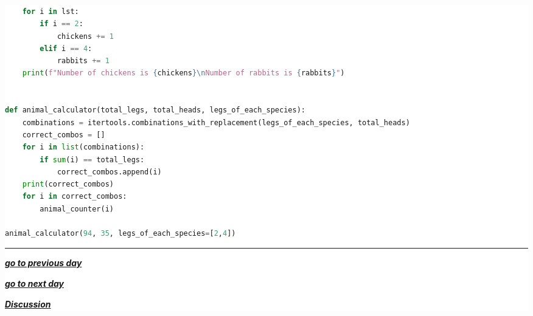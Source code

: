 ```python
    for i in lst:
        if i == 2:
            chickens += 1
        elif i == 4:
            rabbits += 1
    print(f"Number of chickens is {chickens}\nNumber of rabbits is {rabbits}")


def animal_calculator(total_legs, total_heads, legs_of_each_species):
    combinations = itertools.combinations_with_replacement(legs_of_each_species, total_heads)
    correct_combos = []
    for i in list(combinations):
        if sum(i) == total_legs:
            correct_combos.append(i)
    print(correct_combos)
    for i in correct_combos:
        animal_counter(i)

animal_calculator(94, 35, legs_of_each_species=[2,4])
```
---

[**_go to previous day_**](https://github.com/darkprinx/100-plus-Python-programming-exercises-extended/blob/master/Status/Day_21.md "Day 21")

[**_go to next day_**](https://github.com/darkprinx/100-plus-Python-programming-exercises-extended/blob/master/Status/Day_23.md "Day 23")

[**_Discussion_**](https://github.com/darkprinx/100-plus-Python-programming-exercises-extended/issues/3)

